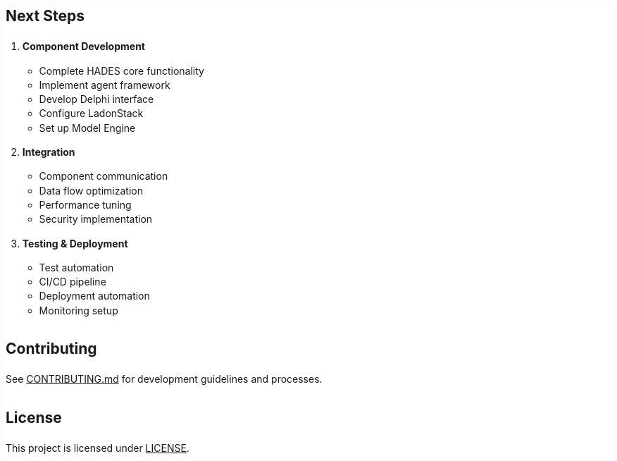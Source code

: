 ## Next Steps

1. **Component Development**
   - Complete HADES core functionality
   - Implement agent framework
   - Develop Delphi interface
   - Configure LadonStack
   - Set up Model Engine

2. **Integration**
   - Component communication
   - Data flow optimization
   - Performance tuning
   - Security implementation

3. **Testing & Deployment**
   - Test automation
   - CI/CD pipeline
   - Deployment automation
   - Monitoring setup

## Contributing

See [CONTRIBUTING.md](CONTRIBUTING.md) for development guidelines and processes.

## License

This project is licensed under [LICENSE](LICENSE).
